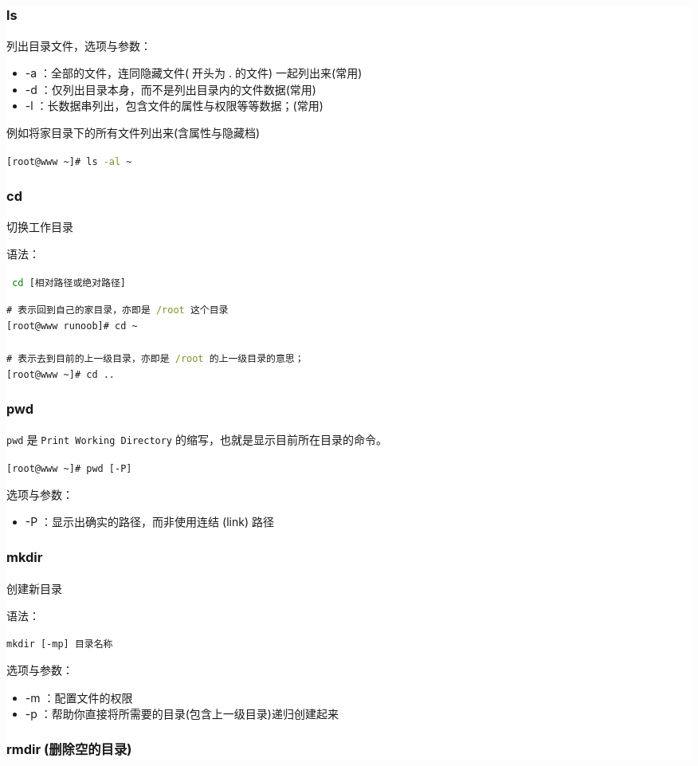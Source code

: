 ### ls

列出目录文件，选项与参数：

- -a ：全部的文件，连同隐藏文件( 开头为 . 的文件) 一起列出来(常用)
- -d ：仅列出目录本身，而不是列出目录内的文件数据(常用)
- -l ：长数据串列出，包含文件的属性与权限等等数据；(常用)

例如将家目录下的所有文件列出来(含属性与隐藏档)

```cmd
[root@www ~]# ls -al ~
```

### cd

切换工作目录

语法：

```cmd
 cd [相对路径或绝对路径]
```

```cmd
# 表示回到自己的家目录，亦即是 /root 这个目录
[root@www runoob]# cd ~

# 表示去到目前的上一级目录，亦即是 /root 的上一级目录的意思；
[root@www ~]# cd ..
```

### pwd

`pwd` 是 `Print Working Directory` 的缩写，也就是显示目前所在目录的命令。

```
[root@www ~]# pwd [-P]
```

选项与参数：

- -P ：显示出确实的路径，而非使用连结 (link) 路径

### mkdir

创建新目录

语法：

```
mkdir [-mp] 目录名称
```

选项与参数：

- -m ：配置文件的权限
- -p ：帮助你直接将所需要的目录(包含上一级目录)递归创建起来

### rmdir (删除空的目录)
